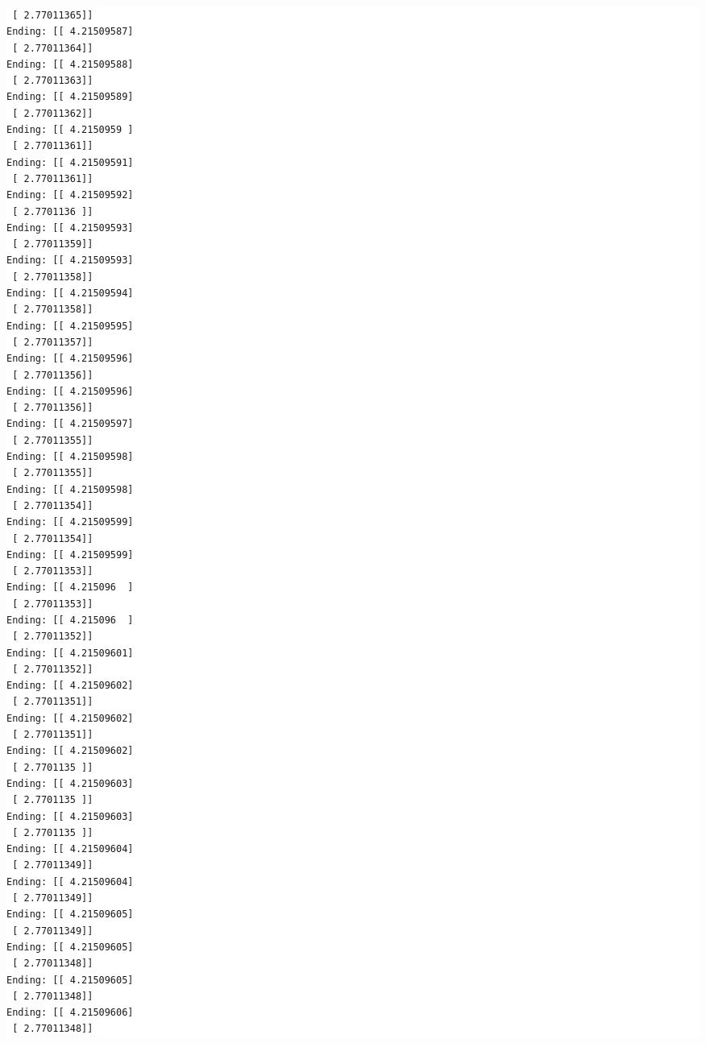```
 [ 2.77011365]]
Ending: [[ 4.21509587]
 [ 2.77011364]]
Ending: [[ 4.21509588]
 [ 2.77011363]]
Ending: [[ 4.21509589]
 [ 2.77011362]]
Ending: [[ 4.2150959 ]
 [ 2.77011361]]
Ending: [[ 4.21509591]
 [ 2.77011361]]
Ending: [[ 4.21509592]
 [ 2.7701136 ]]
Ending: [[ 4.21509593]
 [ 2.77011359]]
Ending: [[ 4.21509593]
 [ 2.77011358]]
Ending: [[ 4.21509594]
 [ 2.77011358]]
Ending: [[ 4.21509595]
 [ 2.77011357]]
Ending: [[ 4.21509596]
 [ 2.77011356]]
Ending: [[ 4.21509596]
 [ 2.77011356]]
Ending: [[ 4.21509597]
 [ 2.77011355]]
Ending: [[ 4.21509598]
 [ 2.77011355]]
Ending: [[ 4.21509598]
 [ 2.77011354]]
Ending: [[ 4.21509599]
 [ 2.77011354]]
Ending: [[ 4.21509599]
 [ 2.77011353]]
Ending: [[ 4.215096  ]
 [ 2.77011353]]
Ending: [[ 4.215096  ]
 [ 2.77011352]]
Ending: [[ 4.21509601]
 [ 2.77011352]]
Ending: [[ 4.21509602]
 [ 2.77011351]]
Ending: [[ 4.21509602]
 [ 2.77011351]]
Ending: [[ 4.21509602]
 [ 2.7701135 ]]
Ending: [[ 4.21509603]
 [ 2.7701135 ]]
Ending: [[ 4.21509603]
 [ 2.7701135 ]]
Ending: [[ 4.21509604]
 [ 2.77011349]]
Ending: [[ 4.21509604]
 [ 2.77011349]]
Ending: [[ 4.21509605]
 [ 2.77011349]]
Ending: [[ 4.21509605]
 [ 2.77011348]]
Ending: [[ 4.21509605]
 [ 2.77011348]]
Ending: [[ 4.21509606]
 [ 2.77011348]]
```